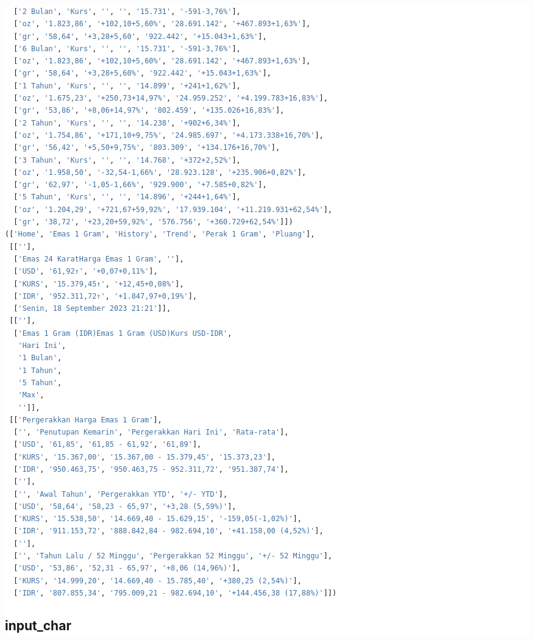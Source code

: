 ```py
  ['2 Bulan', 'Kurs', '', '', '15.731', '-591-3,76%'],
  ['oz', '1.823,86', '+102,10+5,60%', '28.691.142', '+467.893+1,63%'],
  ['gr', '58,64', '+3,28+5,60', '922.442', '+15.043+1,63%'],
  ['6 Bulan', 'Kurs', '', '', '15.731', '-591-3,76%'],
  ['oz', '1.823,86', '+102,10+5,60%', '28.691.142', '+467.893+1,63%'],
  ['gr', '58,64', '+3,28+5,60%', '922.442', '+15.043+1,63%'],
  ['1 Tahun', 'Kurs', '', '', '14.899', '+241+1,62%'],
  ['oz', '1.675,23', '+250,73+14,97%', '24.959.252', '+4.199.783+16,83%'],
  ['gr', '53,86', '+8,06+14,97%', '802.459', '+135.026+16,83%'],
  ['2 Tahun', 'Kurs', '', '', '14.238', '+902+6,34%'],
  ['oz', '1.754,86', '+171,10+9,75%', '24.985.697', '+4.173.338+16,70%'],
  ['gr', '56,42', '+5,50+9,75%', '803.309', '+134.176+16,70%'],
  ['3 Tahun', 'Kurs', '', '', '14.768', '+372+2,52%'],
  ['oz', '1.958,50', '-32,54-1,66%', '28.923.128', '+235.906+0,82%'],
  ['gr', '62,97', '-1,05-1,66%', '929.900', '+7.585+0,82%'],
  ['5 Tahun', 'Kurs', '', '', '14.896', '+244+1,64%'],
  ['oz', '1.204,29', '+721,67+59,92%', '17.939.104', '+11.219.931+62,54%'],
  ['gr', '38,72', '+23,20+59,92%', '576.756', '+360.729+62,54%']])
(['Home', 'Emas 1 Gram', 'History', 'Trend', 'Perak 1 Gram', 'Pluang'],
 [[''],
  ['Emas 24 KaratHarga Emas 1 Gram', ''],
  ['USD', '61,92↑', '+0,07+0,11%'],
  ['KURS', '15.379,45↑', '+12,45+0,08%'],
  ['IDR', '952.311,72↑', '+1.847,97+0,19%'],
  ['Senin, 18 September 2023 21:21']],
 [[''],
  ['Emas 1 Gram (IDR)Emas 1 Gram (USD)Kurs USD-IDR',
   'Hari Ini',
   '1 Bulan',
   '1 Tahun',
   '5 Tahun',
   'Max',
   '']],
 [['Pergerakkan Harga Emas 1 Gram'],
  ['', 'Penutupan Kemarin', 'Pergerakkan Hari Ini', 'Rata-rata'],
  ['USD', '61,85', '61,85 - 61,92', '61,89'],
  ['KURS', '15.367,00', '15.367,00 - 15.379,45', '15.373,23'],
  ['IDR', '950.463,75', '950.463,75 - 952.311,72', '951.387,74'],
  [''],
  ['', 'Awal Tahun', 'Pergerakkan YTD', '+/- YTD'],
  ['USD', '58,64', '58,23 - 65,97', '+3,28 (5,59%)'],
  ['KURS', '15.538,50', '14.669,40 - 15.629,15', '-159,05(-1,02%)'],
  ['IDR', '911.153,72', '888.842,84 - 982.694,10', '+41.158,00 (4,52%)'],
  [''],
  ['', 'Tahun Lalu / 52 Minggu', 'Pergerakkan 52 Minggu', '+/- 52 Minggu'],
  ['USD', '53,86', '52,31 - 65,97', '+8,06 (14,96%)'],
  ['KURS', '14.999,20', '14.669,40 - 15.785,40', '+380,25 (2,54%)'],
  ['IDR', '807.855,34', '795.009,21 - 982.694,10', '+144.456,38 (17,88%)']])
```

## input_char
